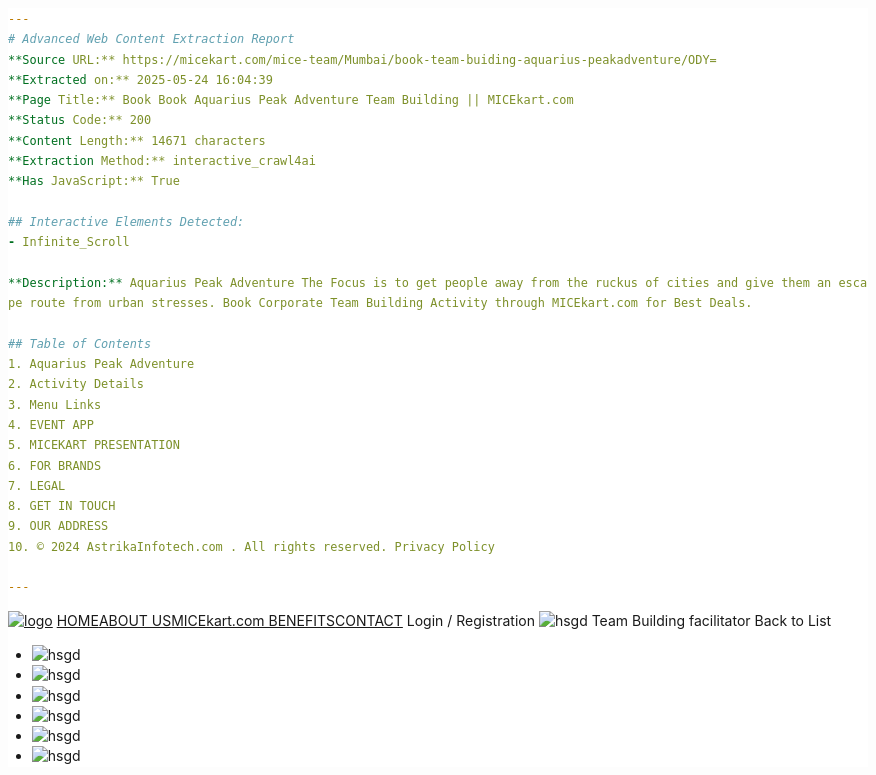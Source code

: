 ```yaml
---
# Advanced Web Content Extraction Report
**Source URL:** https://micekart.com/mice-team/Mumbai/book-team-buiding-aquarius-peakadventure/ODY=
**Extracted on:** 2025-05-24 16:04:39
**Page Title:** Book Book Aquarius Peak Adventure Team Building || MICEkart.com
**Status Code:** 200
**Content Length:** 14671 characters
**Extraction Method:** interactive_crawl4ai
**Has JavaScript:** True

## Interactive Elements Detected:
- Infinite_Scroll

**Description:** Aquarius Peak Adventure The Focus is to get people away from the ruckus of cities and give them an escape route from urban stresses. Book Corporate Team Building Activity through MICEkart.com for Best Deals.

## Table of Contents
1. Aquarius Peak Adventure
2. Activity Details
3. Menu Links
4. EVENT APP
5. MICEKART PRESENTATION
6. FOR BRANDS
7. LEGAL
8. GET IN TOUCH
9. OUR ADDRESS
10. © 2024 AstrikaInfotech.com . All rights reserved. Privacy Policy

---
```


[![logo](https://micekart.com/static/media/logo.ae758ead.png)](https://micekart.com/home)
[](https://micekart.com/mice-team/Mumbai/book-team-buiding-aquarius-peakadventure/ODY=)[HOME](https://micekart.com/home)[](https://micekart.com/mice-team/Mumbai/book-team-buiding-aquarius-peakadventure/ODY=)[ABOUT US](https://micekart.com/about)[](https://micekart.com/mice-team/Mumbai/book-team-buiding-aquarius-peakadventure/ODY=)[MICEkart.com BENEFITS](https://micekart.com/benefits)[](https://micekart.com/mice-team/Mumbai/book-team-buiding-aquarius-peakadventure/ODY=)[CONTACT](https://micekart.com/contact)
Login / Registration
![hsgd](https://micekart.com/static/media/loader.15ef94cf.svg)
Team Building facilitator
Back to List
  * ![hsgd](https://micekart-upload-files-new.s3.ap-south-1.amazonaws.com/uploads/TEAMBUILDER_SLIDER_IMG/gal-1.jpg)
  * ![hsgd](https://micekart-upload-files-new.s3.ap-south-1.amazonaws.com/uploads/TEAMBUILDER_SLIDER_IMG/gal-2.jpg)
  * ![hsgd](https://micekart-upload-files-new.s3.ap-south-1.amazonaws.com/uploads/TEAMBUILDER_SLIDER_IMG/gal-3.jpg)
  * ![hsgd](https://micekart-upload-files-new.s3.ap-south-1.amazonaws.com/uploads/TEAMBUILDER_SLIDER_IMG/gal-4.jpg)
  * ![hsgd](https://micekart-upload-files-new.s3.ap-south-1.amazonaws.com/uploads/TEAMBUILDER_SLIDER_IMG/gal29.jpg)
  * ![hsgd](https://micekart-upload-files-new.s3.ap-south-1.amazonaws.com/uploads/TEAMBUILDER_SLIDER_IMG/gal50.jpg)
